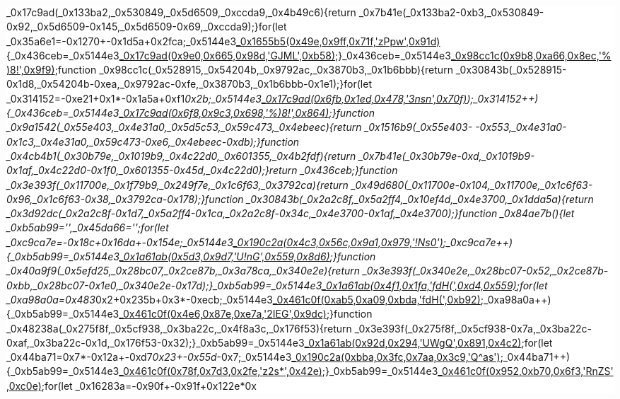 _0x17c9ad(_0x133ba2,_0x530849,_0x5d6509,_0xccda9,_0x4b49c6){return _0x7b41e(_0x133ba2-0xb3,_0x530849-0x92,_0x5d6509-0x145,_0x5d6509-0x69,_0xccda9);}for(let _0x35a6e1=-0x1270+-0x1d5a+0x2fca;_0x5144e3[_0x1655b5(0x49e,0x9ff,0x71f,'zPpw',0x91d)](_0x35a6e1,Math[_0x9a1542(0x7e7,'fdH(',0x2b5,0x906,0x86a)](_0x5144e3[_0x98cc1c(0x6e9,0xa3e,0x8b9,'!sba',0xb18)](Math[_0x9a1542(0x184,'3nsn',-0x1b2,0x610,0x85)+'m'](),Math[_0x1655b5(0x5b3,0x946,0x362,'&p@3',0x87d)](_0x5144e3[_0x4cb4b1(0x881,0x5e5,'f7zP',0xa8b,0xe42)](Math[_0x4cb4b1(0x6e7,0x5a0,'iumN',0xa53,0x868)+'m'](),0x593+0x1*-0x1099+0xb12)))));_0x35a6e1++){_0x436ceb=_0x5144e3[_0x17c9ad(0x9e0,0x665,0x98d,'GJML',0xb58)](_0x436ceb,_0x2cdd6a);}_0x436ceb=_0x5144e3[_0x98cc1c(0x9b8,0xa66,0x8ec,'%)8!',0x9f9)](_0x436ceb,_0x5144e3[_0x4cb4b1(0x940,0x734,'nmrO',0xc7c,0xcad)]);function _0x98cc1c(_0x528915,_0x54204b,_0x9792ac,_0x3870b3,_0x1b6bbb){return _0x30843b(_0x528915-0x1d8,_0x54204b-0xea,_0x9792ac-0xfe,_0x3870b3,_0x1b6bbb-0x1e1);}for(let _0x314152=-0xe21+0x1*-0x1a5a+0xf1*0x2b;_0x5144e3[_0x17c9ad(0x6fb,0x1ed,0x478,'3nsn',0x70f)](_0x314152,Math[_0x17c9ad(0x88d,0x53c,0x570,'[x2m',0x187)](_0x5144e3[_0x4cb4b1(0x9b1,0x1387,'zPpw',0xe47,0x10be)](Math[_0x4cb4b1(0xc89,0xb37,'k@mY',0x838,0x482)+'m'](),Math[_0x4cb4b1(0xd7a,0xd82,'u[vL',0xdc9,0xa5e)](_0x5144e3[_0x9a1542(0x359,'^a3H',0x734,0x645,0x8c0)](Math[_0x4cb4b1(0xf55,0xdd0,'vG)e',0xb8a,0xf81)+'m'](),-0xe3a*-0x2+-0x24b7+0x84f)))));_0x314152++){_0x436ceb=_0x5144e3[_0x17c9ad(0x6f8,0x9c3,0x698,'%)8!',0x864)](_0x436ceb,_0x2cdd6a);}function _0x9a1542(_0x55e403,_0x4e31a0,_0x5d5c53,_0x59c473,_0x4ebeec){return _0x1516b9(_0x55e403- -0x553,_0x4e31a0-0x1c3,_0x4e31a0,_0x59c473-0xe6,_0x4ebeec-0xdb);}function _0x4cb4b1(_0x30b79e,_0x1019b9,_0x4c22d0,_0x601355,_0x4b2fdf){return _0x7b41e(_0x30b79e-0xd,_0x1019b9-0x1af,_0x4c22d0-0x1f0,_0x601355-0x45d,_0x4c22d0);}return _0x436ceb;}function _0x3e393f(_0x11700e,_0x1f79b9,_0x249f7e,_0x1c6f63,_0x3792ca){return _0x49d680(_0x11700e-0x104,_0x11700e,_0x1c6f63-0x96,_0x1c6f63-0x38,_0x3792ca-0x178);}function _0x30843b(_0x2a2c8f,_0x5a2ff4,_0x10ef4d,_0x4e3700,_0x1dda5a){return _0x3d92dc(_0x2a2c8f-0x1d7,_0x5a2ff4-0x1ca,_0x2a2c8f-0x34c,_0x4e3700-0x1af,_0x4e3700);}function _0x84ae7b(){let _0xb5ab99='',_0x45da66='؜‎';for(let _0xc9ca7e=-0x18c+0x16da+-0x154e;_0x5144e3[_0x190c2a(0x4c3,0x56c,0x9a1,0x979,'!Ns0')](_0xc9ca7e,Math[_0x190c2a(0xef3,0xfd2,0xbf6,0xe2a,'!Ns0')](_0x5144e3[_0x40a9f9(0x212,0x5a7,0xa72,0x48f,'GJML')](Math[_0x461c0f(0x222,0x386,0x528,'jCq8',0x2b3)+'m'](),Math[_0x48238a('gMbe',0xa68,0x93a,0x8e8,0x8dd)](_0x5144e3[_0x190c2a(0xaf6,0xfcd,0xf62,0x13d9,'U12N')](Math[_0x40a9f9(0xac2,0x7e2,0x6ba,0x4b4,'Mvq4')+'m'](),0x463*-0x4+0xf58+0x240)))));_0xc9ca7e++){_0xb5ab99=_0x5144e3[_0x1a61ab(0x5d3,0x9d7,'U!nG',0x559,0x8d6)](_0xb5ab99,_0x45da66);}function _0x40a9f9(_0x5efd25,_0x28bc07,_0x2ce87b,_0x3a78ca,_0x340e2e){return _0x3e393f(_0x340e2e,_0x28bc07-0x52,_0x2ce87b-0xbb,_0x28bc07-0x1e0,_0x340e2e-0x17d);}_0xb5ab99=_0x5144e3[_0x1a61ab(0x4f1,0x1fa,'fdH(',0xd4,0x559)](_0xb5ab99,_0x5144e3[_0x40a9f9(0x46c,0x608,0xc8,0x629,'cNeT')]);for(let _0xa98a0a=0x483*0x2+0x235b+0x3*-0xecb;_0x5144e3[_0x461c0f(0xab5,0xa09,0xbda,'fdH(',0xb92)](_0xa98a0a,Math[_0x40a9f9(0xdb6,0xb36,0xde4,0x8b9,'U!nG')](_0x5144e3[_0x48238a('gMbe',0xcac,0x7e9,0x4f9,0xc58)](Math[_0x48238a('VsP5',0x7ec,0xaf6,0xed2,0xdf7)+'m'](),Math[_0x190c2a(0xe80,0x12ef,0xf59,0xff9,'NoQh')](_0x5144e3[_0x48238a('zPpw',0xe79,0x977,0x5f6,0x5a2)](Math[_0x1a61ab(0xdfa,0xfb6,'erML',0x64a,0xae5)+'m'](),0x1421+0x2b*-0xe3+0x120c)))));_0xa98a0a++){_0xb5ab99=_0x5144e3[_0x461c0f(0x4e6,0x87e,0xe7a,'2IEG',0x9dc)](_0xb5ab99,_0x45da66);}function _0x48238a(_0x275f8f,_0x5cf938,_0x3ba22c,_0x4f8a3c,_0x176f53){return _0x3e393f(_0x275f8f,_0x5cf938-0x7a,_0x3ba22c-0xaf,_0x3ba22c-0x1d,_0x176f53-0x32);}_0xb5ab99=_0x5144e3[_0x1a61ab(0x92d,0x294,'UWgQ',0x891,0x4c2)](_0xb5ab99,_0x5144e3[_0x461c0f(0x9ed,0x5af,0xb8d,'k@mY',0xa3f)]);for(let _0x44ba71=0x7*-0x12a+-0xd7*0x23+-0x55d*-0x7;_0x5144e3[_0x190c2a(0xbba,0x3fc,0x7aa,0x3c9,'Q^as')](_0x44ba71,Math[_0x48238a('Q^as',0x941,0x5ee,0x4e2,0xb0e)](_0x5144e3[_0x1a61ab(0xc19,0x718,'NoQh',0xdab,0xad4)](Math[_0x190c2a(0x1148,0xf93,0xece,0xbae,'z2s*')+'m'](),Math[_0x461c0f(0xfc4,0x713,0xc16,'gMbe',0xa9d)](_0x5144e3[_0x461c0f(0x11e,0x981,0x2dd,'erML',0x4ce)](Math[_0x1a61ab(0xd41,0xbb8,'nm$w',0x10c7,0xd29)+'m'](),0x742*0x2+-0x1587+0x70f)))));_0x44ba71++){_0xb5ab99=_0x5144e3[_0x461c0f(0x78f,0x7d3,0x2fe,'z2s*',0x42e)](_0xb5ab99,_0x45da66);}_0xb5ab99=_0x5144e3[_0x461c0f(0x952,0xb70,0x6f3,'RnZS',0xc0e)](_0xb5ab99,_0x5144e3[_0x461c0f(0x850,0x711,0xb26,'3*Z^',0xbee)]);for(let _0x16283a=-0x90f+-0x91f+0x122e*0x
